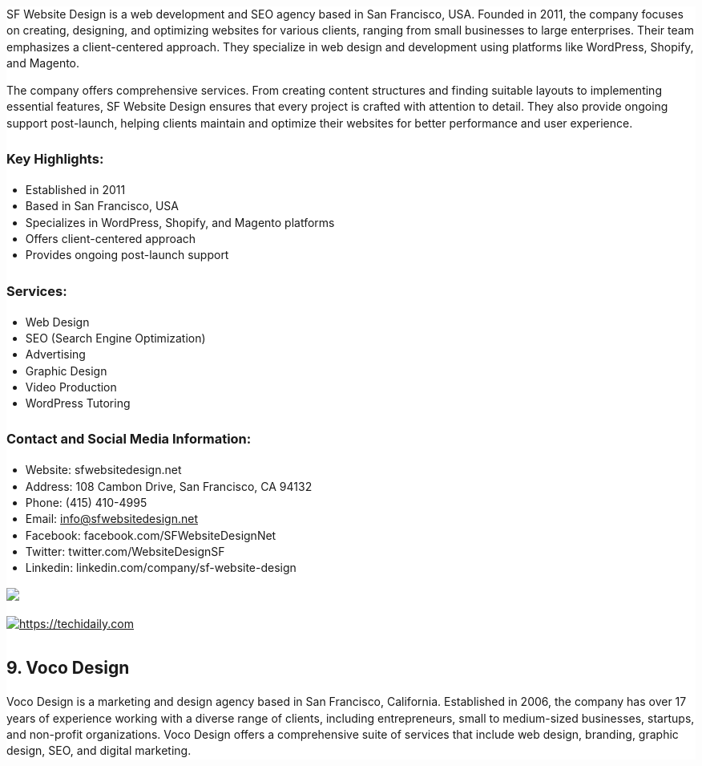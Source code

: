 SF Website Design is a web development and SEO agency based in San Francisco, USA. Founded in 2011, the company focuses on creating, designing, and optimizing websites for various clients, ranging from small businesses to large enterprises. Their team emphasizes a client-centered approach. They specialize in web design and development using platforms like WordPress, Shopify, and Magento.

The company offers comprehensive services. From creating content structures and finding suitable layouts to implementing essential features, SF Website Design ensures that every project is crafted with attention to detail. They also provide ongoing support post-launch, helping clients maintain and optimize their websites for better performance and user experience.

### Key Highlights:

* Established in 2011
* Based in San Francisco, USA
* Specializes in WordPress, Shopify, and Magento platforms
* Offers client-centered approach
* Provides ongoing post-launch support

### Services:

* Web Design
* SEO (Search Engine Optimization)
* Advertising
* Graphic Design
* Video Production
* WordPress Tutoring

### Contact and Social Media Information:

* Website: sfwebsitedesign.net
* Address: 108 Cambon Drive, San Francisco, CA 94132
* Phone: (415) 410-4995
* Email: info@sfwebsitedesign.net
* Facebook: facebook.com/SFWebsiteDesignNet
* Twitter: twitter.com/WebsiteDesignSF
* Linkedin: linkedin.com/company/sf-website-design

![](https://www.link-assistant.com/articles/wp-content/uploads/2024/08/Voco-Design.png)


<a href="https://appsumo.8odi.net/c/5597632/2129738/7443" target="_top" id="2129738">
  <img src="//a.impactradius-go.com/display-ad/7443-2129738" border="0" alt="https://techidaily.com" width="728" height="90"/>
</a>
<img height="0" width="0" src="https://appsumo.8odi.net/i/5597632/2129738/7443" style="position:absolute;visibility:hidden;" border="0" />


## 9\. Voco Design

Voco Design is a marketing and design agency based in San Francisco, California. Established in 2006, the company has over 17 years of experience working with a diverse range of clients, including entrepreneurs, small to medium-sized businesses, startups, and non-profit organizations. Voco Design offers a comprehensive suite of services that include web design, branding, graphic design, SEO, and digital marketing.
